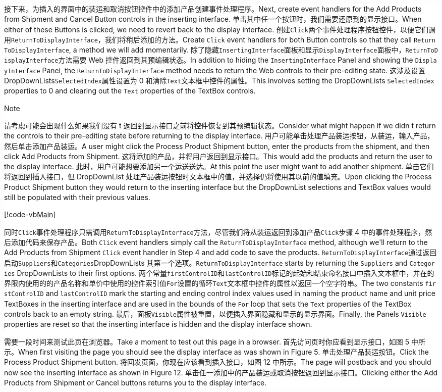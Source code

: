 <span data-ttu-id="8e355-249">接下来，为插入的界面中的装运和取消按钮控件中的添加产品创建事件处理程序。</span><span class="sxs-lookup"><span data-stu-id="8e355-249">Next, create event handlers for the Add Products from Shipment and Cancel Button controls in the inserting interface.</span></span> <span data-ttu-id="8e355-250">单击其中任一个按钮时，我们需要还原到的显示接口。</span><span class="sxs-lookup"><span data-stu-id="8e355-250">When either of these Buttons is clicked, we need to revert back to the display interface.</span></span> <span data-ttu-id="8e355-251">创建`Click`两个事件处理程序按钮控件，以便它们调用`ReturnToDisplayInterface`，我们将稍后添加的方法。</span><span class="sxs-lookup"><span data-stu-id="8e355-251">Create `Click` event handlers for both Button controls so that they call `ReturnToDisplayInterface`, a method we will add momentarily.</span></span> <span data-ttu-id="8e355-252">除了隐藏`InsertingInterface`面板和显示`DisplayInterface`面板中，`ReturnToDisplayInterface`方法需要 Web 控件返回到其预编辑状态。</span><span class="sxs-lookup"><span data-stu-id="8e355-252">In addition to hiding the `InsertingInterface` Panel and showing the `DisplayInterface` Panel, the `ReturnToDisplayInterface` method needs to return the Web controls to their pre-editing state.</span></span> <span data-ttu-id="8e355-253">这涉及设置 DropDownLists`SelectedIndex`属性设置为 0 和清除`Text`文本框中控件的属性。</span><span class="sxs-lookup"><span data-stu-id="8e355-253">This involves setting the DropDownLists `SelectedIndex` properties to 0 and clearing out the `Text` properties of the TextBox controls.</span></span>

> [!NOTE]
> <span data-ttu-id="8e355-254">请考虑可能会出现什么如果我们没有 t 返回到显示接口之前将控件恢复到其预编辑状态。</span><span class="sxs-lookup"><span data-stu-id="8e355-254">Consider what might happen if we didn t return the controls to their pre-editing state before returning to the display interface.</span></span> <span data-ttu-id="8e355-255">用户可能单击处理产品装运按钮，从装运，输入产品，然后单击添加产品装运。</span><span class="sxs-lookup"><span data-stu-id="8e355-255">A user might click the Process Product Shipment button, enter the products from the shipment, and then click Add Products from Shipment.</span></span> <span data-ttu-id="8e355-256">这将添加的产品，并将用户返回到显示接口。</span><span class="sxs-lookup"><span data-stu-id="8e355-256">This would add the products and return the user to the display interface.</span></span> <span data-ttu-id="8e355-257">此时，用户可能想要添加另一个运送送达。</span><span class="sxs-lookup"><span data-stu-id="8e355-257">At this point the user might want to add another shipment.</span></span> <span data-ttu-id="8e355-258">单击它们将返回到插入接口，但 DropDownList 处理产品装运按钮时文本框中的值，并选择仍将使用其以前的值填充。</span><span class="sxs-lookup"><span data-stu-id="8e355-258">Upon clicking the Process Product Shipment button they would return to the inserting interface but the DropDownList selections and TextBox values would still be populated with their previous values.</span></span>


[!code-vb[Main](batch-inserting-vb/samples/sample5.vb)]

<span data-ttu-id="8e355-259">同时`Click`事件处理程序只需调用`ReturnToDisplayInterface`方法，尽管我们将从装运返回到添加产品`Click`步骤 4 中的事件处理程序，然后添加代码来保存产品。</span><span class="sxs-lookup"><span data-stu-id="8e355-259">Both `Click` event handlers simply call the `ReturnToDisplayInterface` method, although we'll return to the Add Products from Shipment `Click` event handler in Step 4 and add code to save the products.</span></span> <span data-ttu-id="8e355-260">`ReturnToDisplayInterface`通过返回启动`Suppliers`和`Categories`DropDownLists 其第一个选项。</span><span class="sxs-lookup"><span data-stu-id="8e355-260">`ReturnToDisplayInterface` starts by returning the `Suppliers` and `Categories` DropDownLists to their first options.</span></span> <span data-ttu-id="8e355-261">两个常量`firstControlID`和`lastControlID`标记的起始和结束命名接口中插入文本框中，并在的界限内使用的的产品名称和单价中使用的控件索引值`For`设置的循环`Text`文本框中控件的属性以返回一个空字符串。</span><span class="sxs-lookup"><span data-stu-id="8e355-261">The two constants `firstControlID` and `lastControlID` mark the starting and ending control index values used in naming the product name and unit price TextBoxes in the inserting interface and are used in the bounds of the `For` loop that sets the `Text` properties of the TextBox controls back to an empty string.</span></span> <span data-ttu-id="8e355-262">最后，面板`Visible`属性被重置，以便插入界面隐藏和显示的显示界面。</span><span class="sxs-lookup"><span data-stu-id="8e355-262">Finally, the Panels `Visible` properties are reset so that the inserting interface is hidden and the display interface shown.</span></span>

<span data-ttu-id="8e355-263">需要一段时间来测试此页在浏览器。</span><span class="sxs-lookup"><span data-stu-id="8e355-263">Take a moment to test out this page in a browser.</span></span> <span data-ttu-id="8e355-264">首先访问页时你应看到显示接口，如图 5 中所示。</span><span class="sxs-lookup"><span data-stu-id="8e355-264">When first visiting the page you should see the display interface as was shown in Figure 5.</span></span> <span data-ttu-id="8e355-265">单击处理产品装运按钮。</span><span class="sxs-lookup"><span data-stu-id="8e355-265">Click the Process Product Shipment button.</span></span> <span data-ttu-id="8e355-266">将回发页面，你现在应该看到插入接口，如图 12 中所示。</span><span class="sxs-lookup"><span data-stu-id="8e355-266">The page will postback and you should now see the inserting interface as shown in Figure 12.</span></span> <span data-ttu-id="8e355-267">单击任一添加中的产品装运或取消按钮返回到显示接口。</span><span class="sxs-lookup"><span data-stu-id="8e355-267">Clicking either the Add Products from Shipment or Cancel buttons returns you to the display interface.</span></span>
